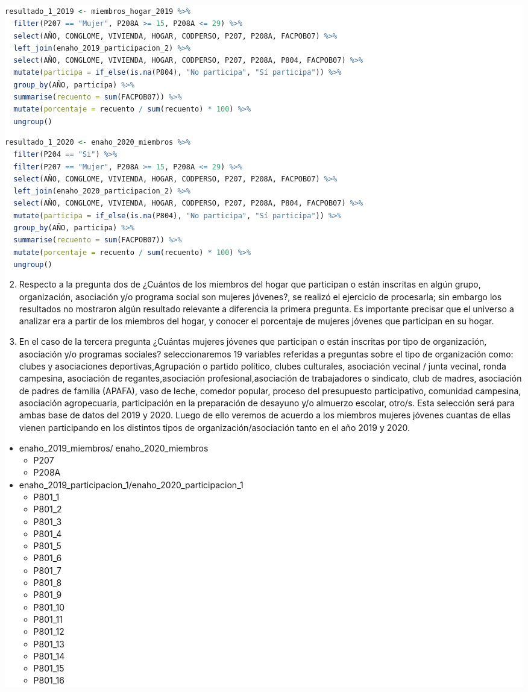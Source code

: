 
```r
resultado_1_2019 <- miembros_hogar_2019 %>%
  filter(P207 == "Mujer", P208A >= 15, P208A <= 29) %>%
  select(AÑO, CONGLOME, VIVIENDA, HOGAR, CODPERSO, P207, P208A, FACPOB07) %>%
  left_join(enaho_2019_participacion_2) %>% 
  select(AÑO, CONGLOME, VIVIENDA, HOGAR, CODPERSO, P207, P208A, P804, FACPOB07) %>%
  mutate(participa = if_else(is.na(P804), "No participa", "Sí participa")) %>% 
  group_by(AÑO, participa) %>%
  summarise(recuento = sum(FACPOB07)) %>%
  mutate(porcentaje = recuento / sum(recuento) * 100) %>% 
  ungroup()
```



```r
resultado_1_2020 <- enaho_2020_miembros %>%
  filter(P204 == "Si") %>% 
  filter(P207 == "Mujer", P208A >= 15, P208A <= 29) %>%
  select(AÑO, CONGLOME, VIVIENDA, HOGAR, CODPERSO, P207, P208A, FACPOB07) %>%
  left_join(enaho_2020_participacion_2) %>% 
  select(AÑO, CONGLOME, VIVIENDA, HOGAR, CODPERSO, P207, P208A, P804, FACPOB07) %>%
  mutate(participa = if_else(is.na(P804), "No participa", "Sí participa")) %>% 
  group_by(AÑO, participa) %>%
  summarise(recuento = sum(FACPOB07)) %>%
  mutate(porcentaje = recuento / sum(recuento) * 100) %>% 
  ungroup()
```

2. Respecto a la pregunta dos de ¿Cuántos de los miembros del hogar que participan o están inscritas en algún grupo, organización, asociación y/o programa social son mujeres jóvenes?, se realizó el ejercicio de procesarla; sin embargo los resultados no mostraron algún resultado relevante a diferencia la primera pregunta. Es importante precisar que el universo a analizar era a partir de los miembros del hogar, y conocer el porcentaje de mujeres jóvenes que participan en su hogar.

3. En el caso de la tercera pregunta ¿Cuántas mujeres jóvenes que participan o están inscritas por tipo de organización, asociación y/o programas sociales? seleccionaremos 19 variables referidas a preguntas sobre el tipo de organización como: clubes y asociaciones deportivas,Agrupación o partido político, clubes culturales, asociación vecinal / junta vecinal, ronda campesina, asociación de regantes,asociación profesional,asociación de trabajadores o sindicato, club de madres, asociación de padres de familia (APAFA), vaso de leche, comedor popular, proceso del presupuesto participativo, comunidad campesina, asociación agropecuaria, participación en la preparación de desayuno y/o almuerzo escolar, otro/s. Esta selección será para ambas base de datos del 2019 y 2020. Luego de ello veremos de acuerdo a los miembros mujeres jóvenes cuantas de ellas vienen participando en los distintos tipos de organización/asociación tanto en el año 2019 y 2020. 

- enaho_2019_miembros/ enaho_2020_miembros 
    - P207
    - P208A
- enaho_2019_participacion_1/enaho_2020_participacion_1
    - P801_1
    - P801_2
    - P801_3
    - P801_4
    - P801_5
    - P801_6
    - P801_7
    - P801_8
    - P801_9
    - P801_10
    - P801_11
    - P801_12
    - P801_13
    - P801_14
    - P801_15
    - P801_16
